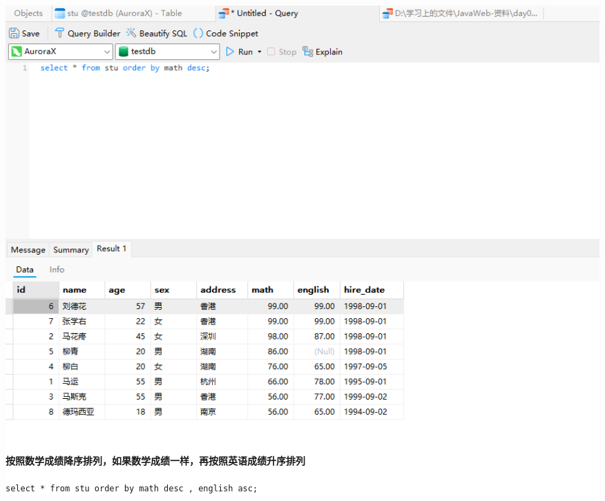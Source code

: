 ![image-20241222151016004](./pictures/image-20241222151016004.png)

#### 按照数学成绩降序排列，如果数学成绩一样，再按照英语成绩升序排列

```mysql
select * from stu order by math desc , english asc;
```
